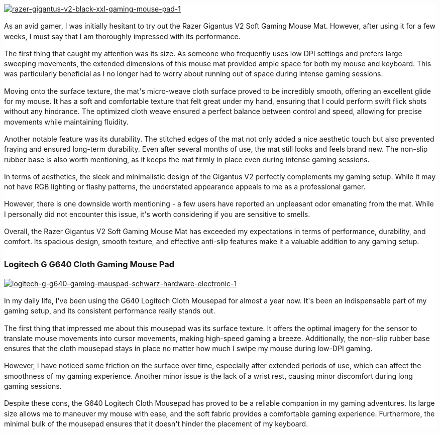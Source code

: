 <div class="image"><a href="https://serp.ly/@serpgames/amazon/logitech-gaming-mouse-pads?utm_source=serpgames&utm_medium=organic&utm_campaign=website"><img alt="razer-gigantus-v2-black-xxl-gaming-mouse-pad-1" src="https://imagedelivery.net/vy2bglCGN6hEeWOnSe2c7A/razer-gigantus-v2-black-xxl-gaming-mouse-pad-1/w=720,h=540,fit=pad,background=black"/></a></div>

As an avid gamer, I was initially hesitant to try out the Razer Gigantus V2 Soft Gaming Mouse Mat. However, after using it for a few weeks, I must say that I am thoroughly impressed with its performance. 

The first thing that caught my attention was its size. As someone who frequently uses low DPI settings and prefers large sweeping movements, the extended dimensions of this mouse mat provided ample space for both my mouse and keyboard. This was particularly beneficial as I no longer had to worry about running out of space during intense gaming sessions. 

Moving onto the surface texture, the mat's micro-weave cloth surface proved to be incredibly smooth, offering an excellent glide for my mouse. It has a soft and comfortable texture that felt great under my hand, ensuring that I could perform swift flick shots without any hindrance. The optimized cloth weave ensured a perfect balance between control and speed, allowing for precise movements while maintaining fluidity. 

Another notable feature was its durability. The stitched edges of the mat not only added a nice aesthetic touch but also prevented fraying and ensured long-term durability. Even after several months of use, the mat still looks and feels brand new. The non-slip rubber base is also worth mentioning, as it keeps the mat firmly in place even during intense gaming sessions. 

In terms of aesthetics, the sleek and minimalistic design of the Gigantus V2 perfectly complements my gaming setup. While it may not have RGB lighting or flashy patterns, the understated appearance appeals to me as a professional gamer. 

However, there is one downside worth mentioning - a few users have reported an unpleasant odor emanating from the mat. While I personally did not encounter this issue, it's worth considering if you are sensitive to smells. 

Overall, the Razer Gigantus V2 Soft Gaming Mouse Mat has exceeded my expectations in terms of performance, durability, and comfort. Its spacious design, smooth texture, and effective anti-slip features make it a valuable addition to any gaming setup. 


### [Logitech G G640 Cloth Gaming Mouse Pad](https://serp.ly/@serpgames/amazon/logitech-gaming-mouse-pads?utm\_source=serpgames&utm\_medium=organic&utm\_campaign=website)

<div class="image"><a href="https://serp.ly/@serpgames/amazon/logitech-gaming-mouse-pads?utm_source=serpgames&utm_medium=organic&utm_campaign=website"><img alt="logitech-g-g640-gaming-mauspad-schwarz-hardware-electronic-1" src="https://imagedelivery.net/vy2bglCGN6hEeWOnSe2c7A/logitech-g-g640-gaming-mauspad-schwarz-hardware-electronic-1/w=720,h=540,fit=pad,background=black"/></a></div>

In my daily life, I've been using the G640 Logitech Cloth Mousepad for almost a year now. It's been an indispensable part of my gaming setup, and its consistent performance really stands out. 

The first thing that impressed me about this mousepad was its surface texture. It offers the optimal imagery for the sensor to translate mouse movements into cursor movements, making high-speed gaming a breeze. Additionally, the non-slip rubber base ensures that the cloth mousepad stays in place no matter how much I swipe my mouse during low-DPI gaming. 

However, I have noticed some friction on the surface over time, especially after extended periods of use, which can affect the smoothness of my gaming experience. Another minor issue is the lack of a wrist rest, causing minor discomfort during long gaming sessions. 

Despite these cons, the G640 Logitech Cloth Mousepad has proved to be a reliable companion in my gaming adventures. Its large size allows me to maneuver my mouse with ease, and the soft fabric provides a comfortable gaming experience. Furthermore, the minimal bulk of the mousepad ensures that it doesn't hinder the placement of my keyboard. 
